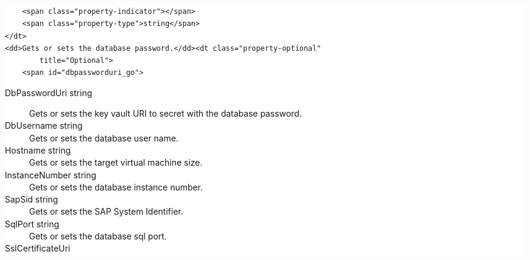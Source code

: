         <span class="property-indicator"></span>
        <span class="property-type">string</span>
    </dt>
    <dd>Gets or sets the database password.</dd><dt class="property-optional"
            title="Optional">
        <span id="dbpassworduri_go">
<a data-swiftype-name="resource-property" data-swiftype-type="text" href="#dbpassworduri_go" style="color: inherit; text-decoration: inherit;">Db<wbr>Password<wbr>Uri</a>
</span>
        <span class="property-indicator"></span>
        <span class="property-type">string</span>
    </dt>
    <dd>Gets or sets the key vault URI to secret with the database password.</dd><dt class="property-optional"
            title="Optional">
        <span id="dbusername_go">
<a data-swiftype-name="resource-property" data-swiftype-type="text" href="#dbusername_go" style="color: inherit; text-decoration: inherit;">Db<wbr>Username</a>
</span>
        <span class="property-indicator"></span>
        <span class="property-type">string</span>
    </dt>
    <dd>Gets or sets the database user name.</dd><dt class="property-optional"
            title="Optional">
        <span id="hostname_go">
<a data-swiftype-name="resource-property" data-swiftype-type="text" href="#hostname_go" style="color: inherit; text-decoration: inherit;">Hostname</a>
</span>
        <span class="property-indicator"></span>
        <span class="property-type">string</span>
    </dt>
    <dd>Gets or sets the target virtual machine size.</dd><dt class="property-optional"
            title="Optional">
        <span id="instancenumber_go">
<a data-swiftype-name="resource-property" data-swiftype-type="text" href="#instancenumber_go" style="color: inherit; text-decoration: inherit;">Instance<wbr>Number</a>
</span>
        <span class="property-indicator"></span>
        <span class="property-type">string</span>
    </dt>
    <dd>Gets or sets the database instance number.</dd><dt class="property-optional"
            title="Optional">
        <span id="sapsid_go">
<a data-swiftype-name="resource-property" data-swiftype-type="text" href="#sapsid_go" style="color: inherit; text-decoration: inherit;">Sap<wbr>Sid</a>
</span>
        <span class="property-indicator"></span>
        <span class="property-type">string</span>
    </dt>
    <dd>Gets or sets the SAP System Identifier.</dd><dt class="property-optional"
            title="Optional">
        <span id="sqlport_go">
<a data-swiftype-name="resource-property" data-swiftype-type="text" href="#sqlport_go" style="color: inherit; text-decoration: inherit;">Sql<wbr>Port</a>
</span>
        <span class="property-indicator"></span>
        <span class="property-type">string</span>
    </dt>
    <dd>Gets or sets the database sql port.</dd><dt class="property-optional"
            title="Optional">
        <span id="sslcertificateuri_go">
<a data-swiftype-name="resource-property" data-swiftype-type="text" href="#sslcertificateuri_go" style="color: inherit; text-decoration: inherit;">Ssl<wbr>Certificate<wbr>Uri</a>
</span>
